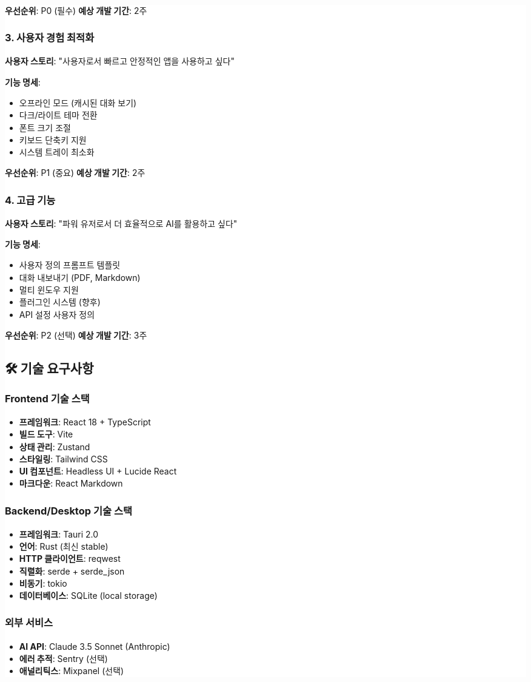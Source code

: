 **우선순위**: P0 (필수)
**예상 개발 기간**: 2주

### 3. 사용자 경험 최적화
**사용자 스토리**: "사용자로서 빠르고 안정적인 앱을 사용하고 싶다"

**기능 명세**:
- 오프라인 모드 (캐시된 대화 보기)
- 다크/라이트 테마 전환
- 폰트 크기 조절
- 키보드 단축키 지원
- 시스템 트레이 최소화

**우선순위**: P1 (중요)
**예상 개발 기간**: 2주

### 4. 고급 기능
**사용자 스토리**: "파워 유저로서 더 효율적으로 AI를 활용하고 싶다"

**기능 명세**:
- 사용자 정의 프롬프트 템플릿
- 대화 내보내기 (PDF, Markdown)
- 멀티 윈도우 지원
- 플러그인 시스템 (향후)
- API 설정 사용자 정의

**우선순위**: P2 (선택)
**예상 개발 기간**: 3주

## 🛠 기술 요구사항

### Frontend 기술 스택
- **프레임워크**: React 18 + TypeScript
- **빌드 도구**: Vite
- **상태 관리**: Zustand
- **스타일링**: Tailwind CSS
- **UI 컴포넌트**: Headless UI + Lucide React
- **마크다운**: React Markdown

### Backend/Desktop 기술 스택
- **프레임워크**: Tauri 2.0
- **언어**: Rust (최신 stable)
- **HTTP 클라이언트**: reqwest
- **직렬화**: serde + serde_json
- **비동기**: tokio
- **데이터베이스**: SQLite (local storage)

### 외부 서비스
- **AI API**: Claude 3.5 Sonnet (Anthropic)
- **에러 추적**: Sentry (선택)
- **애널리틱스**: Mixpanel (선택)
